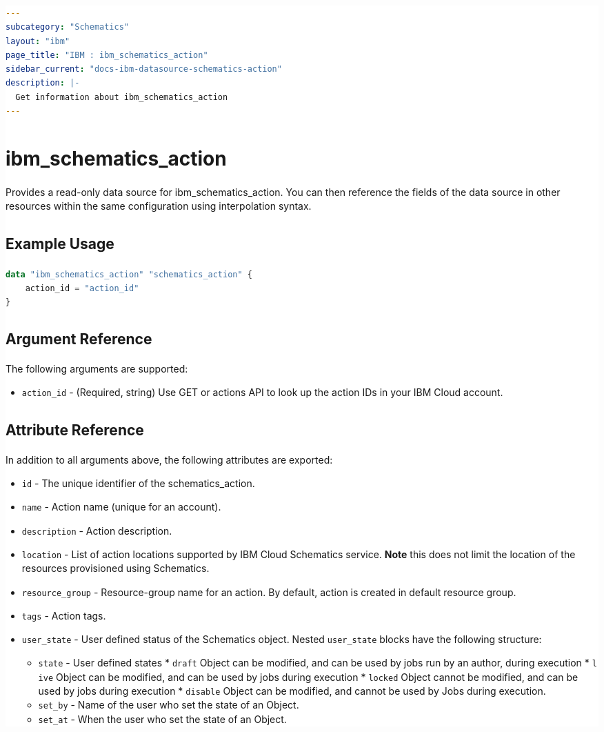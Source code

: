 ```yaml
---
subcategory: "Schematics"
layout: "ibm"
page_title: "IBM : ibm_schematics_action"
sidebar_current: "docs-ibm-datasource-schematics-action"
description: |-
  Get information about ibm_schematics_action
---
```


# ibm\_schematics_action

Provides a read-only data source for ibm_schematics_action. You can then reference the fields of the data source in other resources within the same configuration using interpolation syntax.

## Example Usage

```terraform
data "ibm_schematics_action" "schematics_action" {
	action_id = "action_id"
}
```

## Argument Reference

The following arguments are supported:

* `action_id` - (Required, string) Use GET or actions API to look up the action IDs in your IBM Cloud account.

## Attribute Reference

In addition to all arguments above, the following attributes are exported:

* `id` - The unique identifier of the schematics_action.
* `name` - Action name (unique for an account).

* `description` - Action description.

* `location` - List of action locations supported by IBM Cloud Schematics service.  **Note** this does not limit the location of the resources provisioned using Schematics.

* `resource_group` - Resource-group name for an action.  By default, action is created in default resource group.

* `tags` - Action tags.

* `user_state` - User defined status of the Schematics object. Nested `user_state` blocks have the following structure:
	* `state` - User defined states  * `draft` Object can be modified, and can be used by jobs run by an author, during execution  * `live` Object can be modified, and can be used by jobs during execution  * `locked` Object cannot be modified, and can be used by jobs during execution  * `disable` Object can be modified, and cannot be used by Jobs during execution.
	* `set_by` - Name of the user who set the state of an Object.
	* `set_at` - When the user who set the state of an Object.
